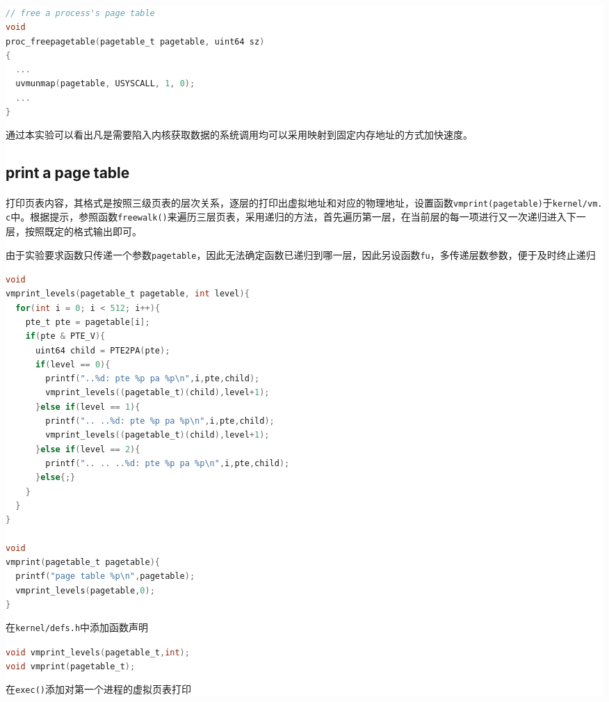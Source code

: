 ```c
// free a process's page table
void
proc_freepagetable(pagetable_t pagetable, uint64 sz)
{
  ...
  uvmunmap(pagetable, USYSCALL, 1, 0);
  ...
}
```

通过本实验可以看出凡是需要陷入内核获取数据的系统调用均可以采用映射到固定内存地址的方式加快速度。

## print a page table

打印页表内容，其格式是按照三级页表的层次关系，逐层的打印出虚拟地址和对应的物理地址，设置函数`vmprint(pagetable)`于`kernel/vm.c`中。根据提示，参照函数`freewalk()`来遍历三层页表，采用递归的方法，首先遍历第一层，在当前层的每一项进行又一次递归进入下一层，按照既定的格式输出即可。

由于实验要求函数只传递一个参数`pagetable`，因此无法确定函数已递归到哪一层，因此另设函数`fu`，多传递层数参数，便于及时终止递归

```c
void
vmprint_levels(pagetable_t pagetable, int level){
  for(int i = 0; i < 512; i++){
    pte_t pte = pagetable[i];
    if(pte & PTE_V){
      uint64 child = PTE2PA(pte);
      if(level == 0){
        printf("..%d: pte %p pa %p\n",i,pte,child);
        vmprint_levels((pagetable_t)(child),level+1);
      }else if(level == 1){
        printf(".. ..%d: pte %p pa %p\n",i,pte,child);
        vmprint_levels((pagetable_t)(child),level+1);
      }else if(level == 2){
        printf(".. .. ..%d: pte %p pa %p\n",i,pte,child);
      }else{;}
    }
  }
}

void
vmprint(pagetable_t pagetable){
  printf("page table %p\n",pagetable);
  vmprint_levels(pagetable,0);
}
```

在`kernel/defs.h`中添加函数声明

```c
void vmprint_levels(pagetable_t,int);
void vmprint(pagetable_t);
```

在`exec()`添加对第一个进程的虚拟页表打印
